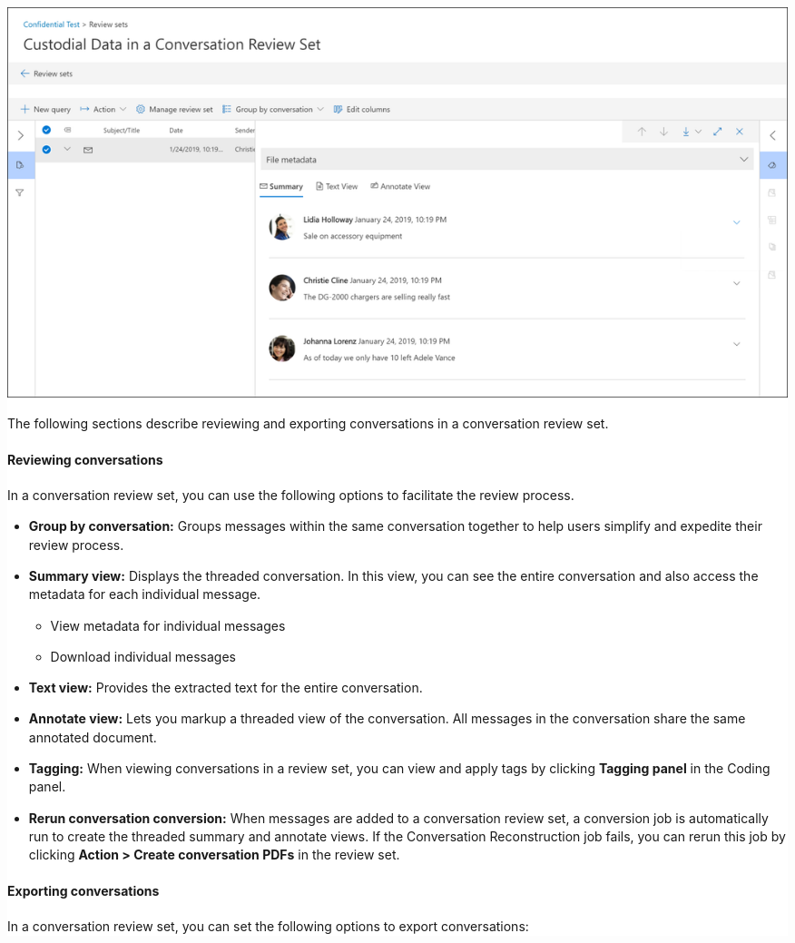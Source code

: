   ![Conversation review set](../media/ConversationRSOptions.PNG)

The following sections describe reviewing and exporting conversations in a conversation review set.

#### Reviewing conversations

In a conversation review set, you can use the following options to facilitate the review process.

- **Group by conversation:** Groups messages within the same conversation together to help users simplify and expedite their review process. 

- **Summary view:** Displays the threaded conversation. In this view, you can see the entire conversation and also access the metadata for each individual message.  
  
   - View metadata for individual messages
   
   - Download individual messages

- **Text view:** Provides the extracted text for the entire conversation. 

- **Annotate view:** Lets you markup a threaded view of the conversation. All messages in the conversation share the same annotated document.

- **Tagging:** When viewing conversations in a review set, you can view and apply tags by clicking **Tagging panel** in the Coding panel.

- **Rerun conversation conversion:** When messages are added to a conversation review set, a conversion job is automatically run to create the threaded summary and annotate views. If the Conversation Reconstruction job fails, you can rerun this job by clicking **Action > Create conversation PDFs** in the review set.


#### Exporting conversations

In a conversation review set, you can set the following options to export conversations:
